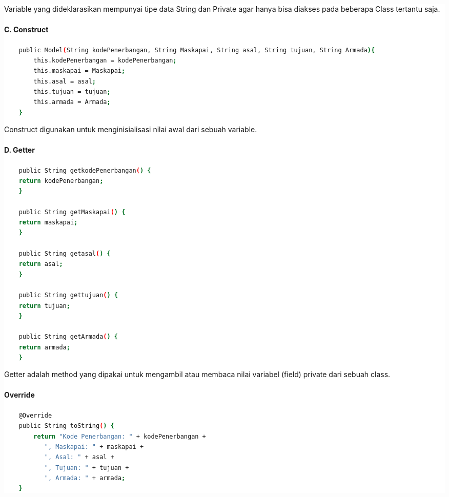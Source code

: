 Variable yang dideklarasikan mempunyai tipe data String dan Private agar hanya bisa diakses pada beberapa Class tertantu saja.


#### C. Construct

```bash
    public Model(String kodePenerbangan, String Maskapai, String asal, String tujuan, String Armada){
        this.kodePenerbangan = kodePenerbangan;
        this.maskapai = Maskapai;
        this.asal = asal;
        this.tujuan = tujuan;
        this.armada = Armada;
    }
```

Construct digunakan untuk menginisialisasi nilai awal dari sebuah variable.


#### D. Getter

```bash
    public String getkodePenerbangan() {
    return kodePenerbangan;
    }
    
    public String getMaskapai() {
    return maskapai;
    }
    
    public String getasal() {
    return asal;
    }
    
    public String gettujuan() {
    return tujuan;
    }
    
    public String getArmada() {
    return armada;
    }
```

Getter adalah method yang dipakai untuk mengambil atau membaca nilai variabel (field) private dari sebuah class.

#### Override

```bash
    @Override
    public String toString() {
        return "Kode Penerbangan: " + kodePenerbangan +
           ", Maskapai: " + maskapai +
           ", Asal: " + asal +
           ", Tujuan: " + tujuan +
           ", Armada: " + armada;
    }
```

